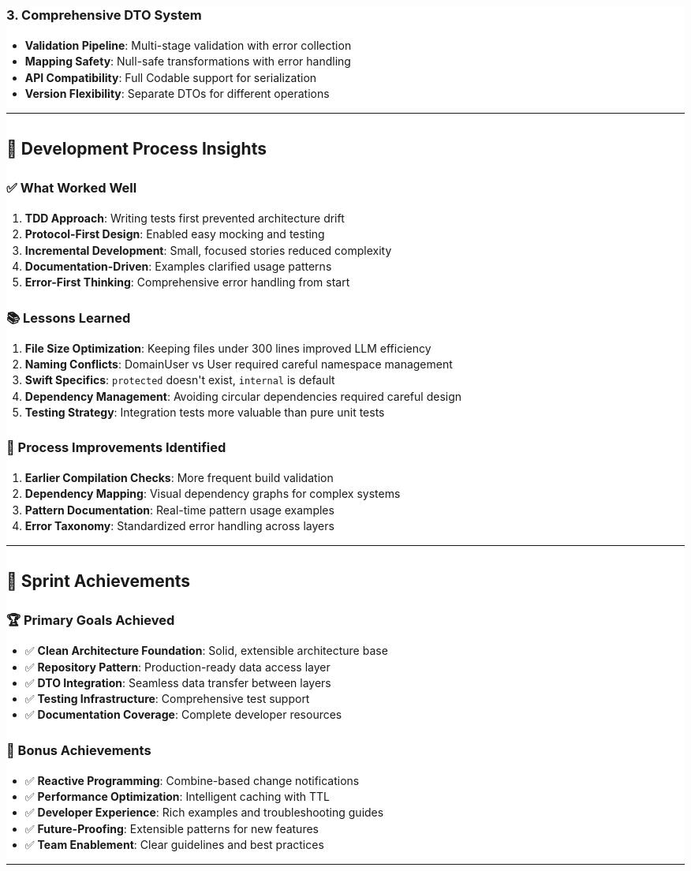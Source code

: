 ### 3. Comprehensive DTO System
- **Validation Pipeline**: Multi-stage validation with error collection
- **Mapping Safety**: Null-safe transformations with error handling
- **API Compatibility**: Full Codable support for serialization
- **Version Flexibility**: Separate DTOs for different operations

---

## 🔧 Development Process Insights

### ✅ What Worked Well
1. **TDD Approach**: Writing tests first prevented architecture drift
2. **Protocol-First Design**: Enabled easy mocking and testing
3. **Incremental Development**: Small, focused stories reduced complexity
4. **Documentation-Driven**: Examples clarified usage patterns
5. **Error-First Thinking**: Comprehensive error handling from start

### 📚 Lessons Learned
1. **File Size Optimization**: Keeping files under 300 lines improved LLM efficiency
2. **Naming Conflicts**: DomainUser vs User required careful namespace management
3. **Swift Specifics**: `protected` doesn't exist, `internal` is default
4. **Dependency Management**: Avoiding circular dependencies required careful design
5. **Testing Strategy**: Integration tests more valuable than pure unit tests

### 🔄 Process Improvements Identified
1. **Earlier Compilation Checks**: More frequent build validation
2. **Dependency Mapping**: Visual dependency graphs for complex systems
3. **Pattern Documentation**: Real-time pattern usage examples
4. **Error Taxonomy**: Standardized error handling across layers

---

## 🎉 Sprint Achievements

### 🏆 Primary Goals Achieved
- ✅ **Clean Architecture Foundation**: Solid, extensible architecture base
- ✅ **Repository Pattern**: Production-ready data access layer
- ✅ **DTO Integration**: Seamless data transfer between layers
- ✅ **Testing Infrastructure**: Comprehensive test support
- ✅ **Documentation Coverage**: Complete developer resources

### 🌟 Bonus Achievements
- ✅ **Reactive Programming**: Combine-based change notifications
- ✅ **Performance Optimization**: Intelligent caching with TTL
- ✅ **Developer Experience**: Rich examples and troubleshooting guides
- ✅ **Future-Proofing**: Extensible patterns for new features
- ✅ **Team Enablement**: Clear guidelines and best practices

---
